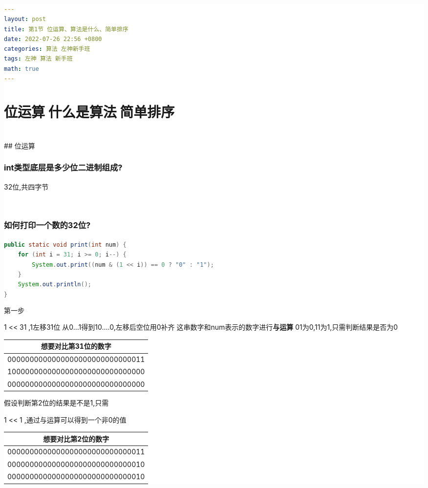 ```yaml
---
layout: post
title: 第1节 位运算、算法是什么、简单排序
date: 2022-07-26 22:56 +0800
categories: 算法 左神新手班 
tags: 左神 算法 新手班
math: true
---
```


# 位运算 什么是算法 简单排序
<br/>
## 位运算

### int类型底层是多少位二进制组成?
32位,共四字节

<br/>

### 如何打印一个数的32位?
```java
public static void print(int num) {
	for (int i = 31; i >= 0; i--) {
		System.out.print((num & (1 << i)) == 0 ? "0" : "1");
	}
	System.out.println();
}
```
第一步

1 << 31 ,1左移31位
从0...1得到10....0,左移后空位用0补齐
这串数字和num表示的数字进行**与运算**
01为0,11为1,只需判断结果是否为0

|想要对比第31位的数字|
| ----|
|0000000000000000000000000000011|  
|1000000000000000000000000000000|
|0000000000000000000000000000000|

假设判断第2位的结果是不是1,只需

1 << 1 ,通过与运算可以得到一个非0的值

| 想要对比第2位的数字  |
| ----|
|0000000000000000000000000000011 | 
|0000000000000000000000000000010 |
|0000000000000000000000000000010 |
